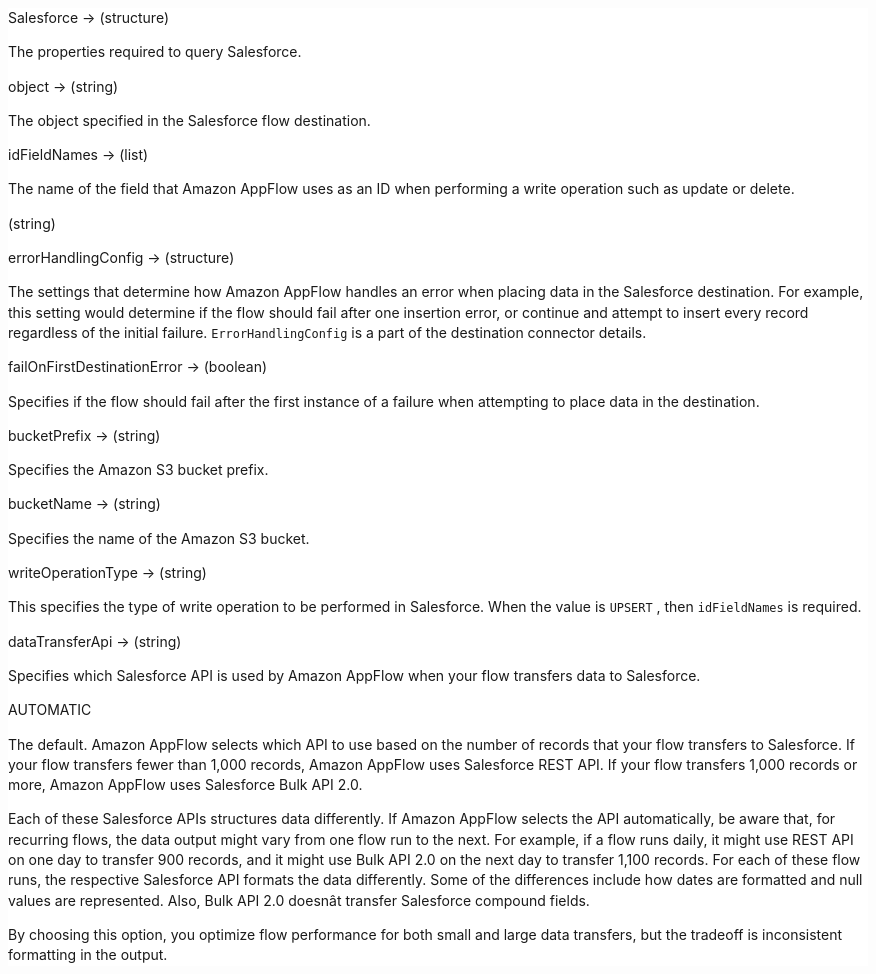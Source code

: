 Salesforce -> (structure)

The properties required to query Salesforce.

object -> (string)

The object specified in the Salesforce flow destination.

idFieldNames -> (list)

The name of the field that Amazon AppFlow uses as an ID when performing a write operation such as update or delete.

(string)

errorHandlingConfig -> (structure)

The settings that determine how Amazon AppFlow handles an error when placing data in the Salesforce destination. For example, this setting would determine if the flow should fail after one insertion error, or continue and attempt to insert every record regardless of the initial failure. `ErrorHandlingConfig` is a part of the destination connector details.

failOnFirstDestinationError -> (boolean)

Specifies if the flow should fail after the first instance of a failure when attempting to place data in the destination.

bucketPrefix -> (string)

Specifies the Amazon S3 bucket prefix.

bucketName -> (string)

Specifies the name of the Amazon S3 bucket.

writeOperationType -> (string)

This specifies the type of write operation to be performed in Salesforce. When the value is `UPSERT` , then `idFieldNames` is required.

dataTransferApi -> (string)

Specifies which Salesforce API is used by Amazon AppFlow when your flow transfers data to Salesforce.

AUTOMATIC

The default. Amazon AppFlow selects which API to use based on the number of records that your flow transfers to Salesforce. If your flow transfers fewer than 1,000 records, Amazon AppFlow uses Salesforce REST API. If your flow transfers 1,000 records or more, Amazon AppFlow uses Salesforce Bulk API 2.0.

Each of these Salesforce APIs structures data differently. If Amazon AppFlow selects the API automatically, be aware that, for recurring flows, the data output might vary from one flow run to the next. For example, if a flow runs daily, it might use REST API on one day to transfer 900 records, and it might use Bulk API 2.0 on the next day to transfer 1,100 records. For each of these flow runs, the respective Salesforce API formats the data differently. Some of the differences include how dates are formatted and null values are represented. Also, Bulk API 2.0 doesnât transfer Salesforce compound fields.

By choosing this option, you optimize flow performance for both small and large data transfers, but the tradeoff is inconsistent formatting in the output.
